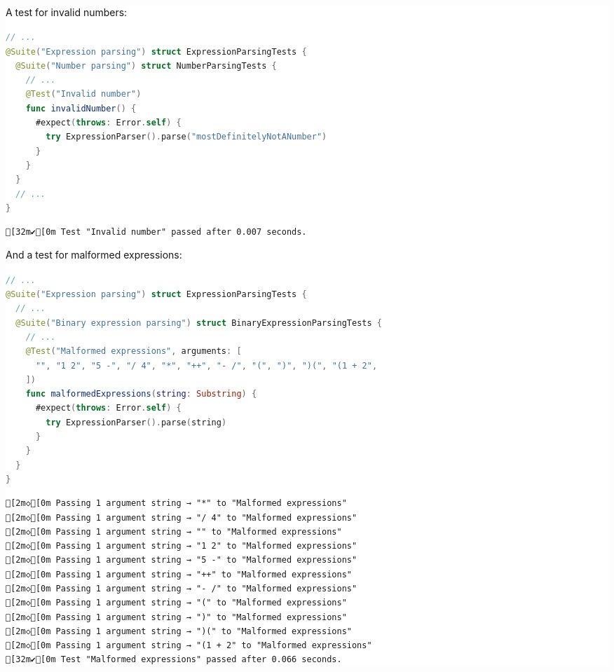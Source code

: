 A test for invalid numbers:

```swift
// ...
@Suite("Expression parsing") struct ExpressionParsingTests {
  @Suite("Number parsing") struct NumberParsingTests {
    // ...
    @Test("Invalid number")
    func invalidNumber() {
      #expect(throws: Error.self) {
        try ExpressionParser().parse("mostDefinitelyNotANumber")
      }
    }
  }
  // ...
}
```

```ansi
[32m✔[0m Test "Invalid number" passed after 0.007 seconds.
```

And a test for malformed expressions:

```swift
// ...
@Suite("Expression parsing") struct ExpressionParsingTests {
  // ...
  @Suite("Binary expression parsing") struct BinaryExpressionParsingTests {
    // ...
    @Test("Malformed expressions", arguments: [
      "", "1 2", "5 -", "/ 4", "*", "++", "- /", "(", ")", ")(", "(1 + 2",
    ])
    func malformedExpressions(string: Substring) {
      #expect(throws: Error.self) {
        try ExpressionParser().parse(string)
      }
    }
  }
}
```

```ansi
[2m◇[0m Passing 1 argument string → "*" to "Malformed expressions"
[2m◇[0m Passing 1 argument string → "/ 4" to "Malformed expressions"
[2m◇[0m Passing 1 argument string → "" to "Malformed expressions"
[2m◇[0m Passing 1 argument string → "1 2" to "Malformed expressions"
[2m◇[0m Passing 1 argument string → "5 -" to "Malformed expressions"
[2m◇[0m Passing 1 argument string → "++" to "Malformed expressions"
[2m◇[0m Passing 1 argument string → "- /" to "Malformed expressions"
[2m◇[0m Passing 1 argument string → "(" to "Malformed expressions"
[2m◇[0m Passing 1 argument string → ")" to "Malformed expressions"
[2m◇[0m Passing 1 argument string → ")(" to "Malformed expressions"
[2m◇[0m Passing 1 argument string → "(1 + 2" to "Malformed expressions"
[32m✔[0m Test "Malformed expressions" passed after 0.066 seconds.
```
